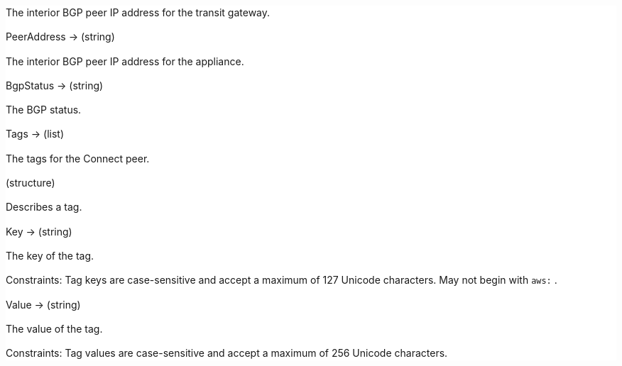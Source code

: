 The interior BGP peer IP address for the transit gateway.

PeerAddress -> (string)

The interior BGP peer IP address for the appliance.

BgpStatus -> (string)

The BGP status.

Tags -> (list)

The tags for the Connect peer.

(structure)

Describes a tag.

Key -> (string)

The key of the tag.

Constraints: Tag keys are case-sensitive and accept a maximum of 127 Unicode characters. May not begin with `aws:` .

Value -> (string)

The value of the tag.

Constraints: Tag values are case-sensitive and accept a maximum of 256 Unicode characters.